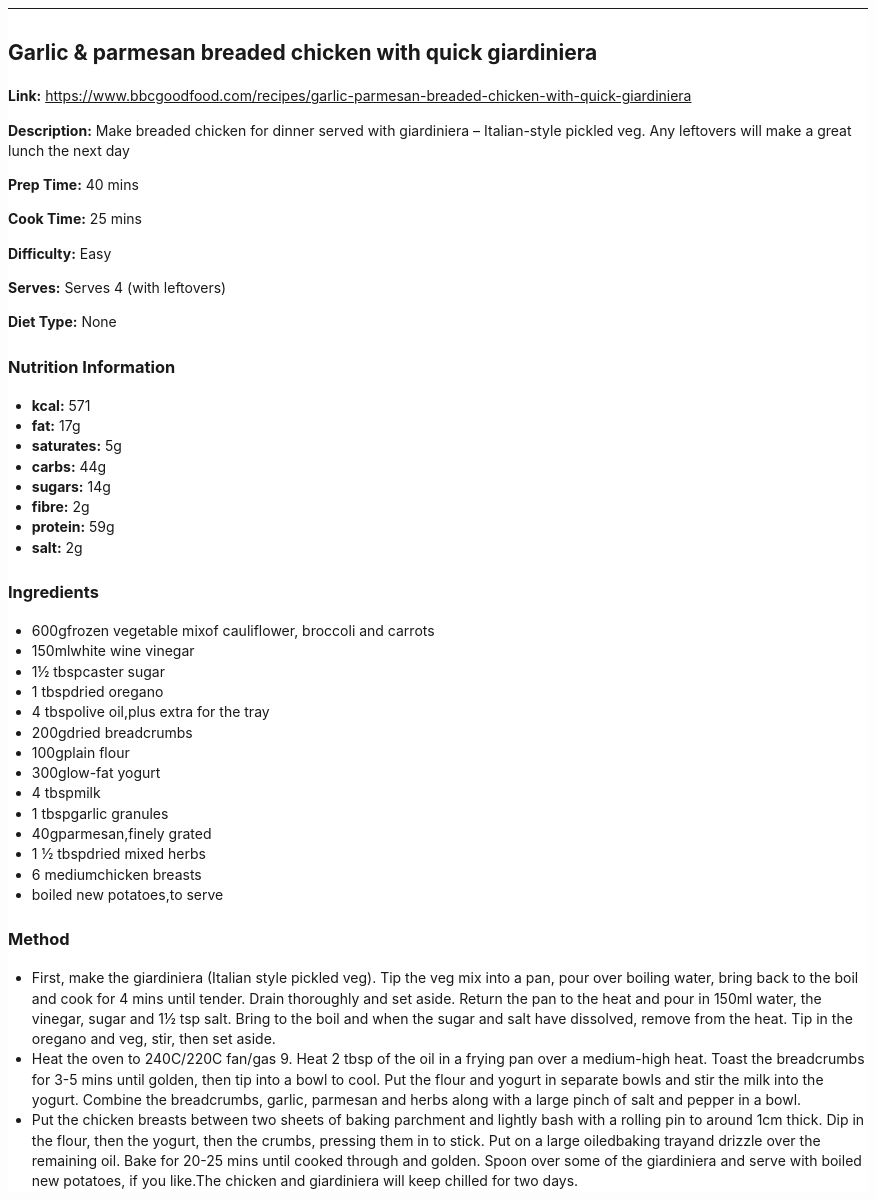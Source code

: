 
---

## Garlic & parmesan breaded chicken with quick giardiniera
**Link:** https://www.bbcgoodfood.com/recipes/garlic-parmesan-breaded-chicken-with-quick-giardiniera

**Description:** Make breaded chicken for dinner served with giardiniera – Italian-style pickled veg. Any leftovers will make a great lunch the next day

**Prep Time:** 40 mins

**Cook Time:** 25 mins

**Difficulty:** Easy

**Serves:** Serves 4 (with leftovers)

**Diet Type:** None

### Nutrition Information
- **kcal:** 571
- **fat:** 17g
- **saturates:** 5g
- **carbs:** 44g
- **sugars:** 14g
- **fibre:** 2g
- **protein:** 59g
- **salt:** 2g

### Ingredients
- 600gfrozen vegetable mixof cauliflower, broccoli and carrots
- 150mlwhite wine vinegar
- 1½ tbspcaster sugar
- 1 tbspdried oregano
- 4 tbspolive oil,plus extra for the tray
- 200gdried breadcrumbs
- 100gplain flour
- 300glow-fat yogurt
- 4 tbspmilk
- 1 tbspgarlic granules
- 40gparmesan,finely grated
- 1 ½ tbspdried mixed herbs
- 6 mediumchicken breasts
- boiled new potatoes,to serve

### Method
- First, make the giardiniera (Italian style pickled veg). Tip the veg mix into a pan, pour over boiling water, bring back to the boil and cook for 4 mins until tender. Drain thoroughly and set aside. Return the pan to the heat and pour in 150ml water, the vinegar, sugar and 1½ tsp salt. Bring to the boil and when the sugar and salt have dissolved, remove from the heat. Tip in the oregano and veg, stir, then set aside.
- Heat the oven to 240C/220C fan/gas 9. Heat 2 tbsp of the oil in a frying pan over a medium-high heat. Toast the breadcrumbs for 3-5 mins until golden, then tip into a bowl to cool. Put the flour and yogurt in separate bowls and stir the milk into the yogurt. Combine the breadcrumbs, garlic, parmesan and herbs along with a large pinch of salt and pepper in a bowl.
- Put the chicken breasts between two sheets of baking parchment and lightly bash with a rolling pin to around 1cm thick. Dip in the flour, then the yogurt, then the crumbs, pressing them in to stick. Put on a large oiledbaking trayand drizzle over the remaining oil. Bake for 20-25 mins until cooked through and golden. Spoon over some of the giardiniera and serve with boiled new potatoes, if you like.The chicken and giardiniera will keep chilled for two days.
